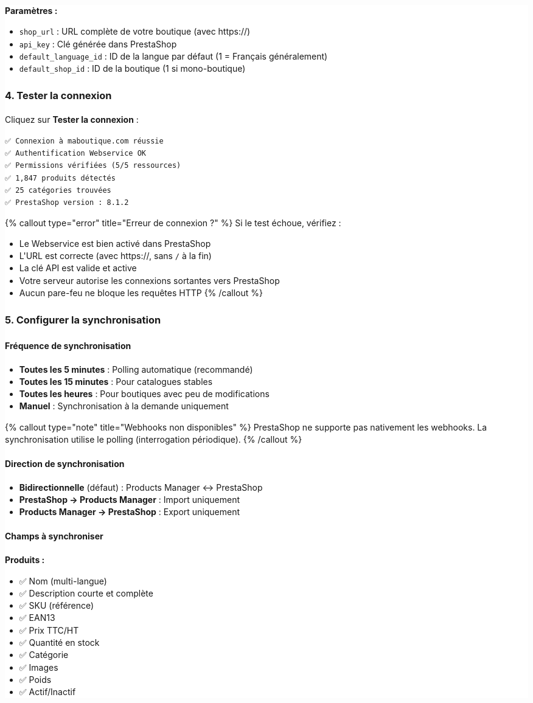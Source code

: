 **Paramètres :**
- `shop_url` : URL complète de votre boutique (avec https://)
- `api_key` : Clé générée dans PrestaShop
- `default_language_id` : ID de la langue par défaut (1 = Français généralement)
- `default_shop_id` : ID de la boutique (1 si mono-boutique)

### 4. Tester la connexion

Cliquez sur **Tester la connexion** :

```text
✅ Connexion à maboutique.com réussie
✅ Authentification Webservice OK
✅ Permissions vérifiées (5/5 ressources)
✅ 1,847 produits détectés
✅ 25 catégories trouvées
✅ PrestaShop version : 8.1.2
```

{% callout type="error" title="Erreur de connexion ?" %}
Si le test échoue, vérifiez :
- Le Webservice est bien activé dans PrestaShop
- L'URL est correcte (avec https://, sans `/` à la fin)
- La clé API est valide et active
- Votre serveur autorise les connexions sortantes vers PrestaShop
- Aucun pare-feu ne bloque les requêtes HTTP
{% /callout %}

### 5. Configurer la synchronisation

#### Fréquence de synchronisation

- **Toutes les 5 minutes** : Polling automatique (recommandé)
- **Toutes les 15 minutes** : Pour catalogues stables
- **Toutes les heures** : Pour boutiques avec peu de modifications
- **Manuel** : Synchronisation à la demande uniquement

{% callout type="note" title="Webhooks non disponibles" %}
PrestaShop ne supporte pas nativement les webhooks. La synchronisation utilise le polling (interrogation périodique).
{% /callout %}

#### Direction de synchronisation

- **Bidirectionnelle** (défaut) : Products Manager ↔ PrestaShop
- **PrestaShop → Products Manager** : Import uniquement
- **Products Manager → PrestaShop** : Export uniquement

#### Champs à synchroniser

**Produits :**
- ✅ Nom (multi-langue)
- ✅ Description courte et complète
- ✅ SKU (référence)
- ✅ EAN13
- ✅ Prix TTC/HT
- ✅ Quantité en stock
- ✅ Catégorie
- ✅ Images
- ✅ Poids
- ✅ Actif/Inactif
